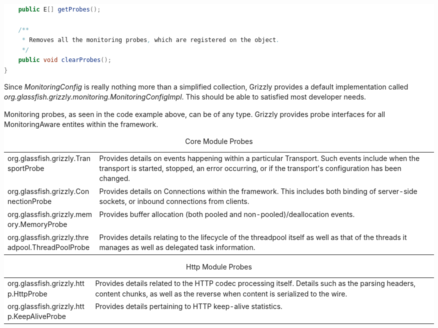 ```java
    public E[] getProbes();

    /**
     * Removes all the monitoring probes, which are registered on the object.
     */
    public void clearProbes();
}
```

Since *MonitoringConfig* is really nothing more than a simplified
collection, Grizzly provides a default implementation called
*org.glassfish.grizzly.monitoring.MonitoringConfigImpl*. This should be
able to satisfied most developer needs.

Monitoring probes, as seen in the code example above, can be of any
type. Grizzly provides probe interfaces for all MonitoringAware entites
within the framework.

<table>
<caption>Core Module Probes</caption>
<tbody>
<tr class="odd">
<td align="left">org.glassfish.grizzly.TransportProbe</td>
<td align="left">Provides details on events happening within a particular Transport. Such events include when the transport is started, stopped, an error occurring, or if the transport's configuration has been changed.</td>
</tr>
<tr class="even">
<td align="left">org.glassfish.grizzly.ConnectionProbe</td>
<td align="left">Provides details on Connections within the framework. This includes both binding of server-side sockets, or inbound connections from clients.</td>
</tr>
<tr class="odd">
<td align="left">org.glassfish.grizzly.memory.MemoryProbe</td>
<td align="left">Provides buffer allocation (both pooled and non-pooled)/deallocation events.</td>
</tr>
<tr class="even">
<td align="left">org.glassfish.grizzly.threadpool.ThreadPoolProbe</td>
<td align="left">Provides details relating to the lifecycle of the threadpool itself as well as that of the threads it manages as well as delegated task information.</td>
</tr>
</tbody>
</table>

<table>
<caption>Http Module Probes</caption>
<tbody>
<tr class="odd">
<td align="left">org.glassfish.grizzly.http.HttpProbe</td>
<td align="left">Provides details related to the HTTP codec processing itself. Details such as the parsing headers, content chunks, as well as the reverse when content is serialized to the wire.</td>
</tr>
<tr class="even">
<td align="left">org.glassfish.grizzly.http.KeepAliveProbe</td>
<td align="left">Provides details pertaining to HTTP keep-alive statistics.</td>
</tr>
</tbody>
</table>

